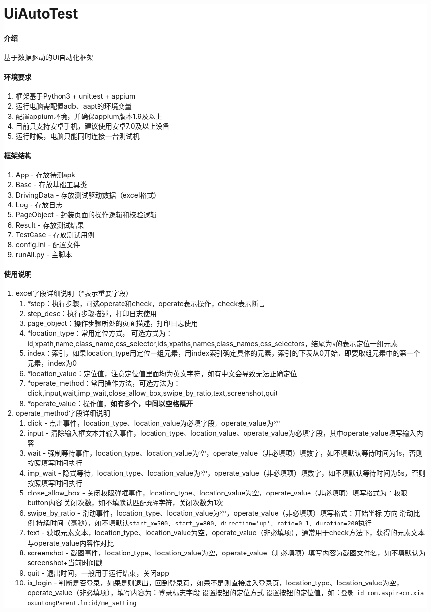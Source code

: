 # UiAutoTest

#### 介绍
基于数据驱动的Ui自动化框架

#### 环境要求
1. 框架基于Python3 + unittest + appium
2. 运行电脑需配置adb、aapt的环境变量
2. 配置appium环境，并确保appium版本1.9及以上
3. 目前只支持安卓手机，建议使用安卓7.0及以上设备
4. 运行时候，电脑只能同时连接一台测试机

#### 框架结构

1. App - 存放待测apk
2. Base - 存放基础工具类
3. DrivingData - 存放测试驱动数据（excel格式）
4. Log - 存放日志
5. PageObject - 封装页面的操作逻辑和校验逻辑
6. Result - 存放测试结果
7. TestCase - 存放测试用例
8. config.ini - 配置文件
9. runAll.py - 主脚本

#### 使用说明

1. excel字段详细说明（*表示重要字段）
    1. *step：执行步骤，可选operate和check，operate表示操作，check表示断言
    2. step_desc：执行步骤描述，打印日志使用
    3. page_object：操作步骤所处的页面描述，打印日志使用
    4. *location_type：常用定位方式， 可选方式为：id,xpath,name,class_name,css_selector,ids,xpaths,names,class_names,css_selectors，结尾为`s`的表示定位一组元素
    5. index：索引，如果location_type用定位一组元素，用index索引确定具体的元素，索引的下表从0开始，即要取组元素中的第一个元素，index为0
    6. *location_value：定位值，注意定位值里面均为英文字符，如有中文会导致无法正确定位
    7. *operate_method：常用操作方法，可选方法为：click,input,wait,imp_wait,close_allow_box,swipe_by_ratio,text,screenshot,quit
    8. *operate_value：操作值，**如有多个，中间以空格隔开**
2. operate_method字段详细说明
    1. click - 点击事件，location_type、location_value为必填字段，operate_value为空
    2. input - 清除输入框文本并输入事件，location_type、location_value、operate_value为必填字段，其中operate_value填写输入内容
    3. wait - 强制等待事件，location_type、location_value为空，operate_value（非必填项）填数字，如不填默认等待时间为1s，否则按照填写时间执行
    4. imp_wait - 隐式等待，location_type、location_value为空，operate_value（非必填项）填数字，如不填默认等待时间为5s，否则按照填写时间执行
    5. close_allow_box - 关闭权限弹框事件，location_type、location_value为空，operate_value（非必填项）填写格式为：权限button内容 关闭次数，如不填默认匹配`允许`字符，关闭次数为1次
    6. swipe_by_ratio - 滑动事件，location_type、location_value为空，operate_value（非必填项）填写格式：开始坐标 方向 滑动比例 持续时间（毫秒），如不填默认`start_x=500, start_y=800, direction='up', ratio=0.1, duration=200`执行
    7. text - 获取元素文本，location_type、location_value为空，operate_value（非必填项），通常用于check方法下，获得的元素文本与operate_value内容作对比
    8. screenshot - 截图事件，location_type、location_value为空，operate_value（非必填项）填写内容为截图文件名，如不填默认为screenshot+当前时间戳
    9. quit - 退出时间，一般用于运行结束，关闭app
    10. is_login - 判断是否登录，如果是则退出，回到登录页，如果不是则直接进入登录页，location_type、location_value为空，operate_value（非必填项），填写内容为：登录标志字段 设置按钮的定位方式 设置按钮的定位值，如：`登录 id com.aspirecn.xiaoxuntongParent.ln:id/me_setting`
    
